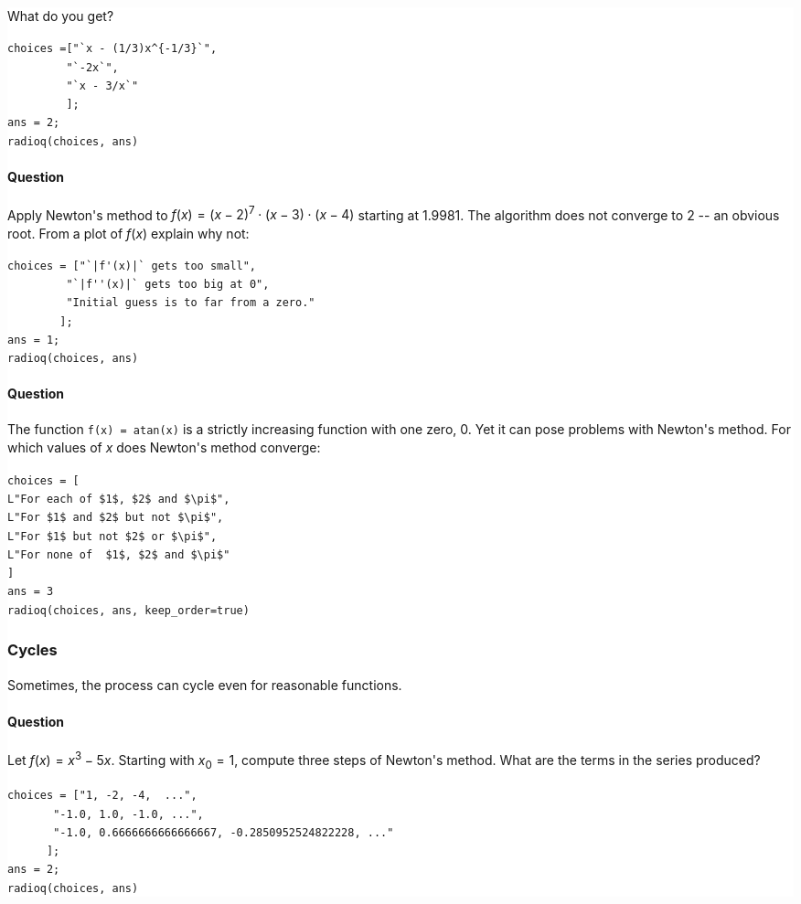 What do you get?


```
choices =["`x - (1/3)x^{-1/3}`",
	     "`-2x`",
	     "`x - 3/x`"
	     ];
ans = 2;
radioq(choices, ans)
```


#### Question

Apply Newton's method to $f(x) = (x-2)^7 \cdot (x-3) \cdot (x-4)$ starting at
1.9981. The algorithm does not converge to 2 -- an obvious root. From
a plot of $f(x)$ explain why not:


```
choices = ["`|f'(x)|` gets too small",
	     "`|f''(x)|` gets too big at 0",
	     "Initial guess is to far from a zero."
	    ];
ans = 1;
radioq(choices, ans)
```

#### Question

The function `f(x) = atan(x)` is a strictly increasing function with one zero, $0$. Yet it can pose problems with Newton's method. For which values of $x$ does Newton's method converge:

```
choices = [
L"For each of $1$, $2$ and $\pi$",
L"For $1$ and $2$ but not $\pi$",
L"For $1$ but not $2$ or $\pi$",
L"For none of  $1$, $2$ and $\pi$"
]
ans = 3
radioq(choices, ans, keep_order=true)
```



### Cycles

Sometimes, the process can cycle even for reasonable functions.


#### Question

Let $f(x) = x^3 - 5x$. Starting with $x_0=1$, compute three steps of
Newton's method. What are the terms in the series produced?

```
choices = ["1, -2, -4,  ...",
	   "-1.0, 1.0, -1.0, ...",
	   "-1.0, 0.6666666666666667, -0.2850952524822228, ..."
	  ];
ans = 2;
radioq(choices, ans)
```
